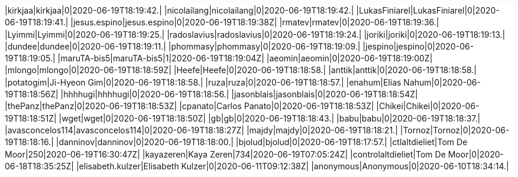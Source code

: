 |kirkjaa|kirkjaa|0|2020-06-19T18:19:42.|
|nicolailang|nicolailang|0|2020-06-19T18:19:42.|
|LukasFiniarel|LukasFiniarel|0|2020-06-19T18:19:41.|
|jesus.espino|jesus.espino|0|2020-06-19T18:19:38Z|
|rmatev|rmatev|0|2020-06-19T18:19:36.|
|Lyimmi|Lyimmi|0|2020-06-19T18:19:25.|
|radoslavius|radoslavius|0|2020-06-19T18:19:24.|
|joriki|joriki|0|2020-06-19T18:19:13.|
|dundee|dundee|0|2020-06-19T18:19:11.|
|phommasy|phommasy|0|2020-06-19T18:19:09.|
|jespino|jespino|0|2020-06-19T18:19:05.|
|maruTA-bis5|maruTA-bis5|1|2020-06-19T18:19:04Z|
|aeomin|aeomin|0|2020-06-19T18:19:00Z|
|mlongo|mlongo|0|2020-06-19T18:18:59Z|
|Heefe|Heefe|0|2020-06-19T18:18:58.|
|anttik|anttik|0|2020-06-19T18:18:58.|
|potatogim|Ji-Hyeon Gim|0|2020-06-19T18:18:58.|
|ruza|ruza|0|2020-06-19T18:18:57.|
|enahum|Elias  Nahum|0|2020-06-19T18:18:56Z|
|hhhhugi|hhhhugi|0|2020-06-19T18:18:56.|
|jasonblais|jasonblais|0|2020-06-19T18:18:54Z|
|thePanz|thePanz|0|2020-06-19T18:18:53Z|
|cpanato|Carlos Panato|0|2020-06-19T18:18:53Z|
|Chikei|Chikei|0|2020-06-19T18:18:51Z|
|wget|wget|0|2020-06-19T18:18:50Z|
|gb|gb|0|2020-06-19T18:18:43.|
|babu|babu|0|2020-06-19T18:18:37.|
|avasconcelos114|avasconcelos114|0|2020-06-19T18:18:27Z|
|majdy|majdy|0|2020-06-19T18:18:21.|
|Tornoz|Tornoz|0|2020-06-19T18:18:16.|
|danninov|danninov|0|2020-06-19T18:18:00.|
|bjolud|bjolud|0|2020-06-19T18:17:57.|
|ctlaltdieliet|Tom De Moor|250|2020-06-19T16:30:47Z|
|kayazeren|Kaya Zeren|734|2020-06-19T07:05:24Z|
|controlaltdieliet|Tom De Moor|0|2020-06-18T18:35:25Z|
|elisabeth.kulzer|Elisabeth Kulzer|0|2020-06-11T09:12:38Z|
|anonymous|Anonymous|0|2020-06-10T18:34:14.|
